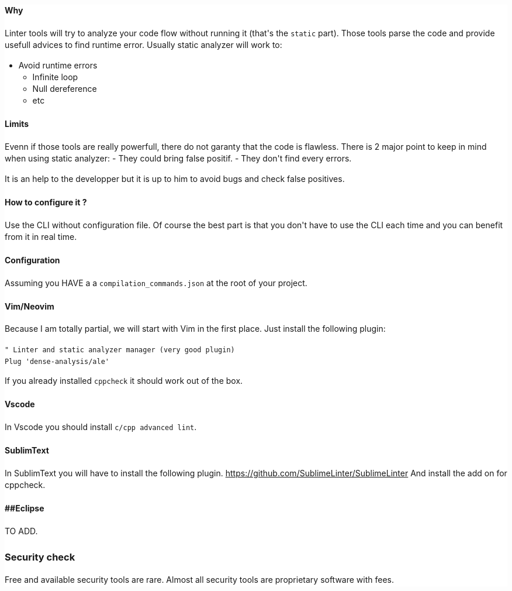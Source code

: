 #### Why

Linter tools will try to analyze your code flow without running it (that's the
`static` part). Those tools parse the code and provide usefull advices to
find runtime error. Usually static analyzer will work to:
- Avoid runtime errors
    - Infinite loop
    - Null dereference
    - etc


#### Limits

Evenn if those tools are really powerfull, there do not garanty that the code is
 flawless.
 There is 2 major point to keep in mind when using static analyzer:
    - They could bring false positif.
    - They don't find every errors.

It is an help to the developper but it is up to him to avoid bugs and check
false positives.

#### How to configure it ?

Use the CLI without configuration file.
Of course the best part is that you don't have to use the CLI each time and you
can benefit from it in real time.

#### Configuration

Assuming you HAVE a a `compilation_commands.json` at the root of your project.

#### Vim/Neovim
Because I am totally partial, we will start with Vim in the first place.
Just install the following plugin:

    " Linter and static analyzer manager (very good plugin)
    Plug 'dense-analysis/ale'

If you already installed `cppcheck` it should work out of the box.

#### Vscode
In Vscode you should install `c/cpp advanced lint`.

#### SublimText
In SublimText you will have to install the following plugin.
https://github.com/SublimeLinter/SublimeLinter
And install the add on for cppcheck.

#### ##Eclipse
TO ADD.

### Security check

Free and available security tools are rare. Almost all security tools are
proprietary software with fees.
